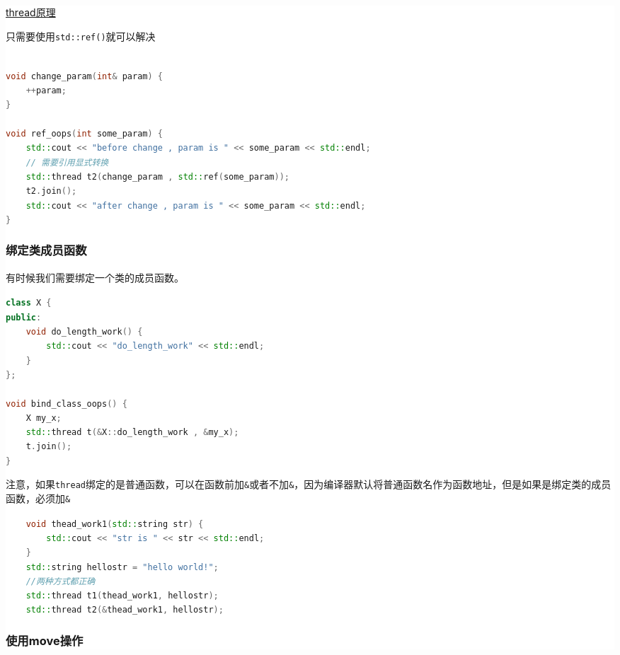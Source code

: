 [thread原理](https://llfc.club/category?catid=225RaiVNI8pFDD5L4m807g7ZwmF#!aid/2TayNx5QxbGTaWW5s48vMjtuvCB)

只需要使用`std::ref()`就可以解决

```c++

void change_param(int& param) {
    ++param;
}

void ref_oops(int some_param) {
    std::cout << "before change , param is " << some_param << std::endl;
    // 需要引用显式转换
    std::thread t2(change_param , std::ref(some_param));
    t2.join();
    std::cout << "after change , param is " << some_param << std::endl;
}

```

### 绑定类成员函数

有时候我们需要绑定一个类的成员函数。

```c++
class X {
public:
    void do_length_work() {
        std::cout << "do_length_work" << std::endl;
    }
};

void bind_class_oops() {
    X my_x;
    std::thread t(&X::do_length_work , &my_x);
    t.join();
}

```

注意，如果`thread`绑定的是普通函数，可以在函数前加`&`或者不加`&`，因为编译器默认将普通函数名作为函数地址，但是如果是绑定类的成员函数，必须加`&`

```c++
    void thead_work1(std::string str) {
        std::cout << "str is " << str << std::endl;
    }
    std::string hellostr = "hello world!";
    //两种方式都正确
    std::thread t1(thead_work1, hellostr);
    std::thread t2(&thead_work1, hellostr);
```

### 使用move操作
